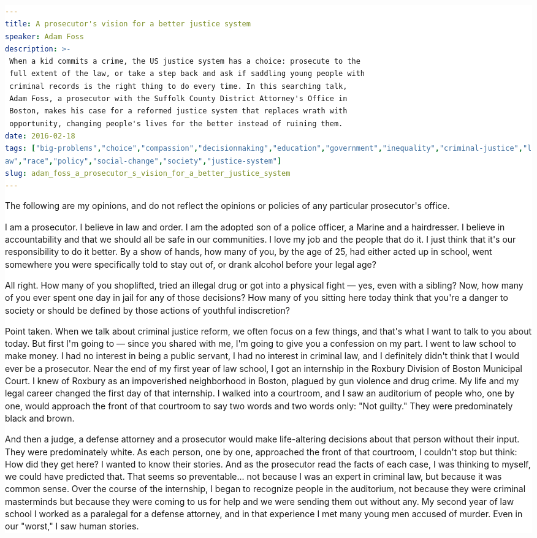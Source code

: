 ```yaml
---
title: A prosecutor's vision for a better justice system
speaker: Adam Foss
description: >-
 When a kid commits a crime, the US justice system has a choice: prosecute to the
 full extent of the law, or take a step back and ask if saddling young people with
 criminal records is the right thing to do every time. In this searching talk,
 Adam Foss, a prosecutor with the Suffolk County District Attorney's Office in
 Boston, makes his case for a reformed justice system that replaces wrath with
 opportunity, changing people's lives for the better instead of ruining them.
date: 2016-02-18
tags: ["big-problems","choice","compassion","decisionmaking","education","government","inequality","criminal-justice","law","race","policy","social-change","society","justice-system"]
slug: adam_foss_a_prosecutor_s_vision_for_a_better_justice_system
---
```


The following are my opinions, and do not reflect the opinions or policies of any
particular prosecutor's office.

I am a prosecutor. I believe in law and order. I am the adopted son of a police officer, a
Marine and a hairdresser. I believe in accountability and that we should all be safe in
our communities. I love my job and the people that do it. I just think that it's our
responsibility to do it better. By a show of hands, how many of you, by the age of 25, had
either acted up in school, went somewhere you were specifically told to stay out of, or
drank alcohol before your legal age?

All right. How many of you shoplifted, tried an illegal drug or got into a physical fight —
yes, even with a sibling? Now, how many of you ever spent one day in jail for any of those
decisions? How many of you sitting here today think that you're a danger to society or
should be defined by those actions of youthful indiscretion?

Point taken. When we talk about criminal justice reform, we often focus on a few things,
and that's what I want to talk to you about today. But first I'm going to — since you
shared with me, I'm going to give you a confession on my part. I went to law school to
make money. I had no interest in being a public servant, I had no interest in criminal
law, and I definitely didn't think that I would ever be a prosecutor. Near the end of my
first year of law school, I got an internship in the Roxbury Division of Boston Municipal
Court. I knew of Roxbury as an impoverished neighborhood in Boston, plagued by gun
violence and drug crime. My life and my legal career changed the first day of that
internship. I walked into a courtroom, and I saw an auditorium of people who, one by one,
would approach the front of that courtroom to say two words and two words only: "Not
guilty." They were predominately black and brown.

And then a judge, a defense attorney and a prosecutor would make life-altering decisions
about that person without their input. They were predominately white. As each person, one
by one, approached the front of that courtroom, I couldn't stop but think: How did they
get here? I wanted to know their stories. And as the prosecutor read the facts of each
case, I was thinking to myself, we could have predicted that. That seems so preventable...
not because I was an expert in criminal law, but because it was common sense. Over the
course of the internship, I began to recognize people in the auditorium, not because they
were criminal masterminds but because they were coming to us for help and we were sending
them out without any. My second year of law school I worked as a paralegal for a defense
attorney, and in that experience I met many young men accused of murder. Even in our
"worst," I saw human stories.
